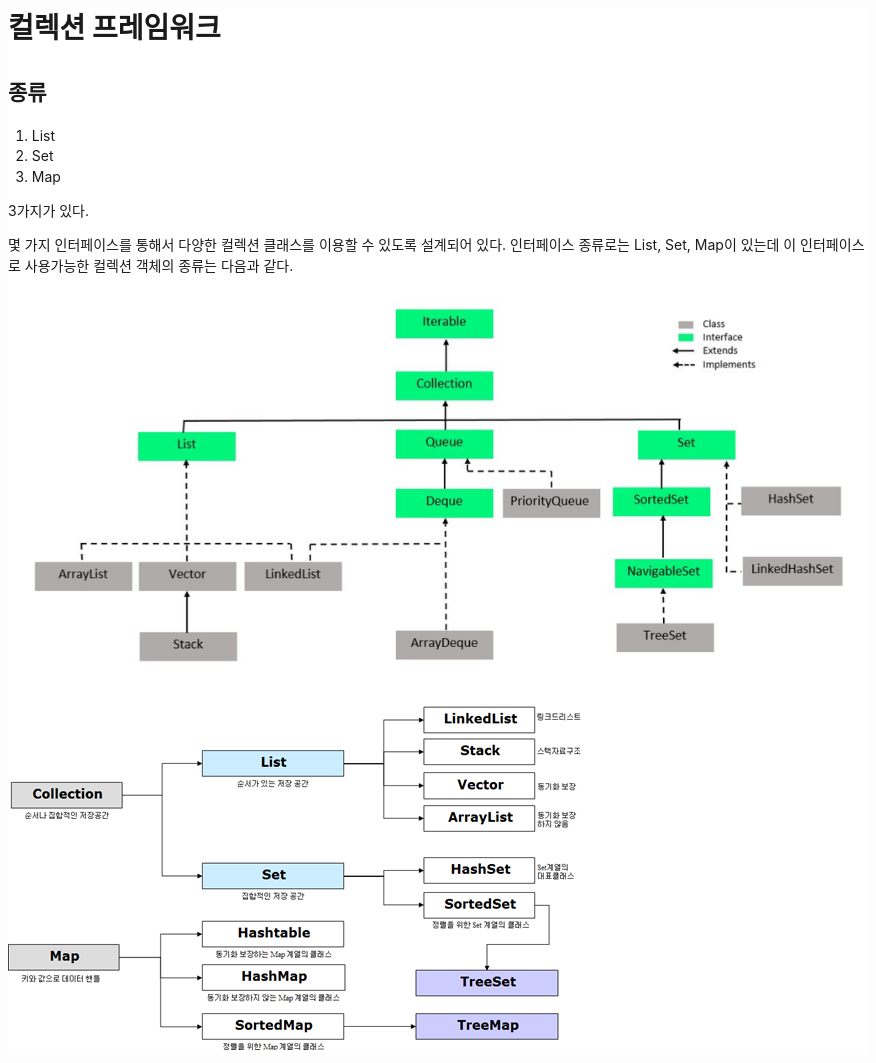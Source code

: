 # 컬렉션 프레임워크
## 종류 
1. List
2. Set
3. Map

3가지가 있다.

몇 가지 인터페이스를 통해서 다양한 컬렉션 클래스를 이용할 수 있도록 설계되어 있다.
인터페이스 종류로는 List, Set, Map이 있는데 이 인터페이스로 사용가능한 컬렉션 객체의 종류는 다음과 같다.

![img.png](img.png)
![img_1.png](img_1.png)
